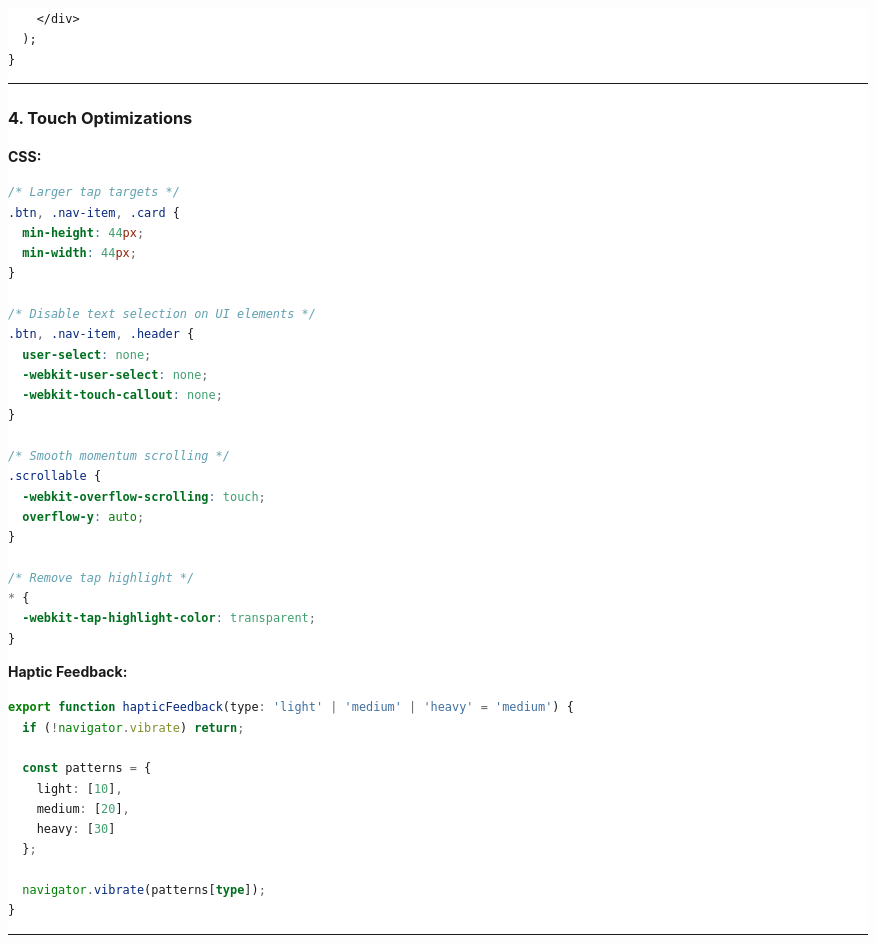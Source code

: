 ```tsx
    </div>
  );
}
```

---

### 4. Touch Optimizations

**CSS:**
```css
/* Larger tap targets */
.btn, .nav-item, .card {
  min-height: 44px;
  min-width: 44px;
}

/* Disable text selection on UI elements */
.btn, .nav-item, .header {
  user-select: none;
  -webkit-user-select: none;
  -webkit-touch-callout: none;
}

/* Smooth momentum scrolling */
.scrollable {
  -webkit-overflow-scrolling: touch;
  overflow-y: auto;
}

/* Remove tap highlight */
* {
  -webkit-tap-highlight-color: transparent;
}
```

**Haptic Feedback:**
```typescript
export function hapticFeedback(type: 'light' | 'medium' | 'heavy' = 'medium') {
  if (!navigator.vibrate) return;

  const patterns = {
    light: [10],
    medium: [20],
    heavy: [30]
  };

  navigator.vibrate(patterns[type]);
}
```

---
